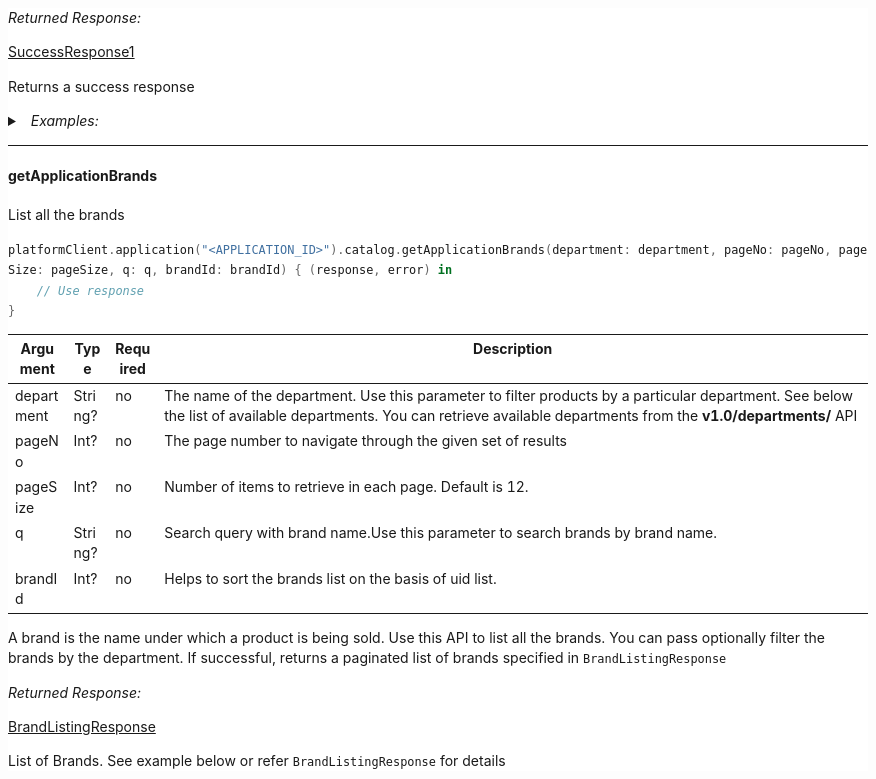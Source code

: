 *Returned Response:*




[SuccessResponse1](#SuccessResponse1)

Returns a success response




<details><summary><i>&nbsp; Examples:</i></summary></details>









---


#### getApplicationBrands
List all the brands




```swift
platformClient.application("<APPLICATION_ID>").catalog.getApplicationBrands(department: department, pageNo: pageNo, pageSize: pageSize, q: q, brandId: brandId) { (response, error) in
    // Use response
}
```





| Argument | Type | Required | Description |
| -------- | ---- | -------- | ----------- | 
| department | String? | no | The name of the department. Use this parameter to filter products by a particular department. See below the list of available departments. You can retrieve available departments from the **v1.0/departments/** API |   
| pageNo | Int? | no | The page number to navigate through the given set of results |   
| pageSize | Int? | no | Number of items to retrieve in each page. Default is 12. |   
| q | String? | no | Search query with brand name.Use this parameter to search brands by  brand name. |   
| brandId | Int? | no | Helps to sort the brands list on the basis of uid list. |  



A brand is the name under which a product is being sold. Use this API to list all the brands. You can pass optionally filter the brands by the department. If successful, returns a paginated list of brands specified in `BrandListingResponse`

*Returned Response:*




[BrandListingResponse](#BrandListingResponse)

List of Brands. See example below or refer `BrandListingResponse` for details
